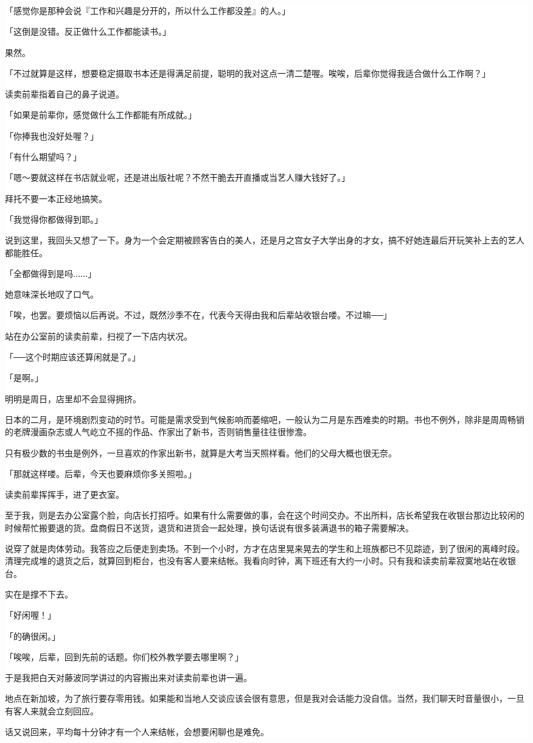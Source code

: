 「感觉你是那种会说『工作和兴趣是分开的，所以什么工作都没差』的人。」

「这倒是没错。反正做什么工作都能读书。」

果然。

「不过就算是这样，想要稳定摄取书本还是得满足前提，聪明的我对这点一清二楚喔。唉唉，后辈你觉得我适合做什么工作啊？」

读卖前辈指着自己的鼻子说道。

「如果是前辈你，感觉做什么工作都能有所成就。」

「你捧我也没好处喔？」

「有什么期望吗？」

「嗯～要就这样在书店就业呢，还是进出版社呢？不然干脆去开直播或当艺人赚大钱好了。」

拜托不要一本正经地搞笑。

「我觉得你都做得到耶。」

说到这里，我回头又想了一下。身为一个会定期被顾客告白的美人，还是月之宫女子大学出身的才女，搞不好她连最后开玩笑补上去的艺人都能胜任。

「全都做得到是吗……」

她意味深长地叹了口气。

「唉，也罢。要烦恼以后再说。不过，既然沙季不在，代表今天得由我和后辈站收银台喽。不过嘛──」

站在办公室前的读卖前辈，扫视了一下店内状况。

「──这个时期应该还算闲就是了。」

「是啊。」

明明是周日，店里却不会显得拥挤。

日本的二月，是环境剧烈变动的时节。可能是需求受到气候影响而萎缩吧，一般认为二月是东西难卖的时期。书也不例外，除非是周周畅销的老牌漫画杂志或人气屹立不摇的作品、作家出了新书，否则销售量往往很惨澹。

只有极少数的书虫是例外，一旦喜欢的作家出新书，就算是大考当天照样看。他们的父母大概也很无奈。

「那就这样喽。后辈，今天也要麻烦你多关照啦。」

读卖前辈挥挥手，进了更衣室。

至于我，则是去办公室露个脸，向店长打招呼。如果有什么需要做的事，会在这个时间交办。不出所料，店长希望我在收银台那边比较闲的时候帮忙搬要退的货。盘商假日不送货，退货和进货会一起处理，换句话说有很多装满退书的箱子需要解决。

说穿了就是肉体劳动。我答应之后便走到卖场。不到一个小时，方才在店里晃来晃去的学生和上班族都已不见踪迹，到了很闲的离峰时段。清理完成堆的退货之后，就算回到柜台，也没有客人要来结帐。我看向时钟，离下班还有大约一小时。只有我和读卖前辈寂寞地站在收银台。

实在是撑不下去。

「好闲喔！」

「的确很闲。」

「唉唉，后辈，回到先前的话题。你们校外教学要去哪里啊？」

于是我把白天对藤波同学讲过的内容搬出来对读卖前辈也讲一遍。

地点在新加坡，为了旅行要存零用钱。如果能和当地人交谈应该会很有意思，但是我对会话能力没自信。当然，我们聊天时音量很小，一旦有客人来就会立刻回应。

话又说回来，平均每十分钟才有一个人来结帐，会想要闲聊也是难免。
